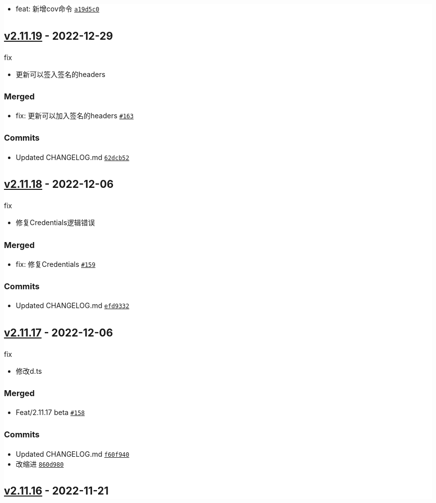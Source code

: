 - feat: 新增cov命令 [`a19d5c0`](https://github.com/tencentyun/cos-nodejs-sdk-v5/commit/a19d5c0cfc4dc3f62b983608df5a07036dd5e599)

## [v2.11.19](https://github.com/tencentyun/cos-nodejs-sdk-v5/compare/v2.11.18...v2.11.19) - 2022-12-29

fix
-  更新可以签入签名的headers

### Merged

- fix: 更新可以加入签名的headers [`#163`](https://github.com/tencentyun/cos-nodejs-sdk-v5/pull/163)

### Commits

- Updated CHANGELOG.md [`62dcb52`](https://github.com/tencentyun/cos-nodejs-sdk-v5/commit/62dcb52a08a94890948764d6f652b1d6fd1e0a65)

## [v2.11.18](https://github.com/tencentyun/cos-nodejs-sdk-v5/compare/v2.11.17...v2.11.18) - 2022-12-06

fix
-  修复Credentials逻辑错误

### Merged

- fix: 修复Credentials [`#159`](https://github.com/tencentyun/cos-nodejs-sdk-v5/pull/159)

### Commits

- Updated CHANGELOG.md [`efd9332`](https://github.com/tencentyun/cos-nodejs-sdk-v5/commit/efd933207753d44d494b526d505863a3eee13712)

## [v2.11.17](https://github.com/tencentyun/cos-nodejs-sdk-v5/compare/v2.11.16...v2.11.17) - 2022-12-06

fix
-  修改d.ts

### Merged

- Feat/2.11.17 beta [`#158`](https://github.com/tencentyun/cos-nodejs-sdk-v5/pull/158)

### Commits

- Updated CHANGELOG.md [`f60f940`](https://github.com/tencentyun/cos-nodejs-sdk-v5/commit/f60f9400cd0830a486daaef768015b665d83fa9e)
- 改缩进 [`860d980`](https://github.com/tencentyun/cos-nodejs-sdk-v5/commit/860d98007a4cd6025a8cc00bc90be18c9dc1e4b2)

## [v2.11.16](https://github.com/tencentyun/cos-nodejs-sdk-v5/compare/v2.11.15...v2.11.16) - 2022-11-21

